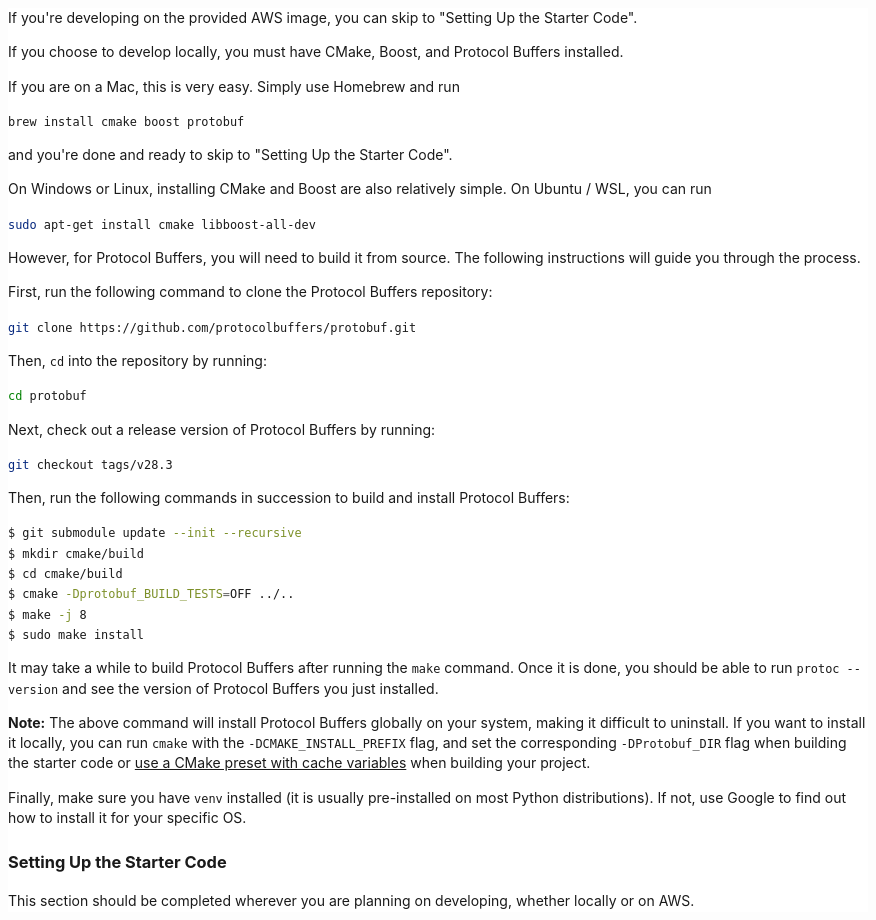 If you're developing on the provided AWS image, you can skip to "Setting Up the Starter Code".

If you choose to develop locally, you must have CMake, Boost, and Protocol Buffers installed.

If you are on a Mac, this is very easy. Simply use Homebrew and run
```bash
brew install cmake boost protobuf
```
and you're done and ready to skip to "Setting Up the Starter Code".

On Windows or Linux, installing CMake and Boost are also relatively simple. On Ubuntu / WSL, you can run
```bash
sudo apt-get install cmake libboost-all-dev
```
However, for Protocol Buffers, you will need to build it from source. The following instructions will guide you through the process.

First, run the following command to clone the Protocol Buffers repository:
```bash
git clone https://github.com/protocolbuffers/protobuf.git
```

Then, `cd` into the repository by running:
```bash
cd protobuf
```

Next, check out a release version of Protocol Buffers by running:
```bash
git checkout tags/v28.3
```

Then, run the following commands in succession to build and install Protocol Buffers:
```bash
$ git submodule update --init --recursive
$ mkdir cmake/build
$ cd cmake/build
$ cmake -Dprotobuf_BUILD_TESTS=OFF ../..
$ make -j 8
$ sudo make install
```

It may take a while to build Protocol Buffers after running the `make` command. Once it is done, you should be able to run `protoc --version` and see the version of Protocol Buffers you just installed.

**Note:** The above command will install Protocol Buffers globally on your system, making it difficult to uninstall. If you want to install it locally, you can run `cmake` with the `-DCMAKE_INSTALL_PREFIX` flag, and set the corresponding `-DProtobuf_DIR` flag when building the starter code or [use a CMake preset with cache variables](https://mcuoneclipse.com/2023/12/03/building-with-cmake-presets/) when building your project. 

Finally, make sure you have `venv` installed (it is usually pre-installed on most Python distributions). If not, use Google to find out how to install it for your specific OS.

### Setting Up the Starter Code 
This section should be completed wherever you are planning on developing, whether locally or on AWS. 
